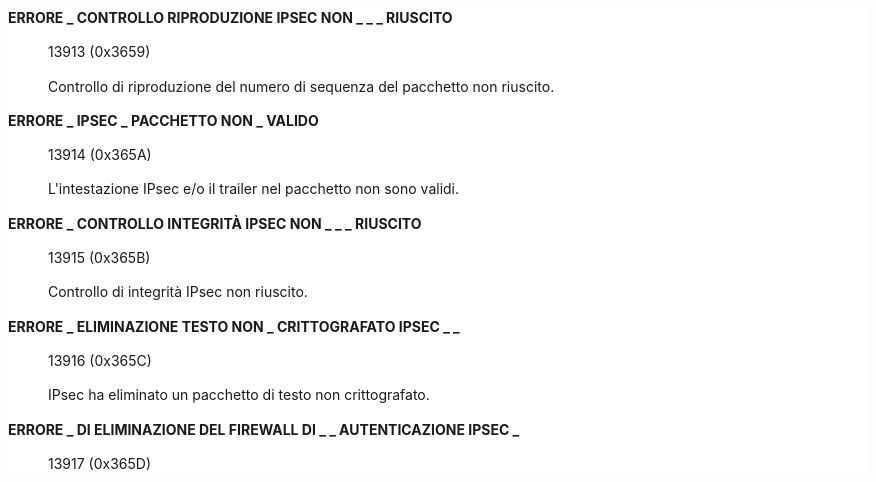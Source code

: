 <span id="ERROR_IPSEC_REPLAY_CHECK_FAILED"></span><span id="error_ipsec_replay_check_failed"></span>**ERRORE \_ CONTROLLO RIPRODUZIONE IPSEC NON \_ \_ \_ RIUSCITO**
</dt> <dd> <dl> <dt>

13913 (0x3659)
</dt> <dt>



Controllo di riproduzione del numero di sequenza del pacchetto non riuscito.


</dt> </dl> </dd> <dt>

<span id="ERROR_IPSEC_INVALID_PACKET"></span><span id="error_ipsec_invalid_packet"></span>**ERRORE \_ IPSEC \_ PACCHETTO NON \_ VALIDO**
</dt> <dd> <dl> <dt>

13914 (0x365A)
</dt> <dt>



L'intestazione IPsec e/o il trailer nel pacchetto non sono validi.


</dt> </dl> </dd> <dt>

<span id="ERROR_IPSEC_INTEGRITY_CHECK_FAILED"></span><span id="error_ipsec_integrity_check_failed"></span>**ERRORE \_ CONTROLLO INTEGRITÀ IPSEC NON \_ \_ \_ RIUSCITO**
</dt> <dd> <dl> <dt>

13915 (0x365B)
</dt> <dt>



Controllo di integrità IPsec non riuscito.


</dt> </dl> </dd> <dt>

<span id="ERROR_IPSEC_CLEAR_TEXT_DROP"></span><span id="error_ipsec_clear_text_drop"></span>**ERRORE \_ ELIMINAZIONE TESTO NON \_ CRITTOGRAFATO IPSEC \_ \_**
</dt> <dd> <dl> <dt>

13916 (0x365C)
</dt> <dt>



IPsec ha eliminato un pacchetto di testo non crittografato.


</dt> </dl> </dd> <dt>

<span id="ERROR_IPSEC_AUTH_FIREWALL_DROP"></span><span id="error_ipsec_auth_firewall_drop"></span>**ERRORE \_ DI ELIMINAZIONE DEL FIREWALL DI \_ \_ AUTENTICAZIONE IPSEC \_**
</dt> <dd> <dl> <dt>

13917 (0x365D)
</dt> <dt>


